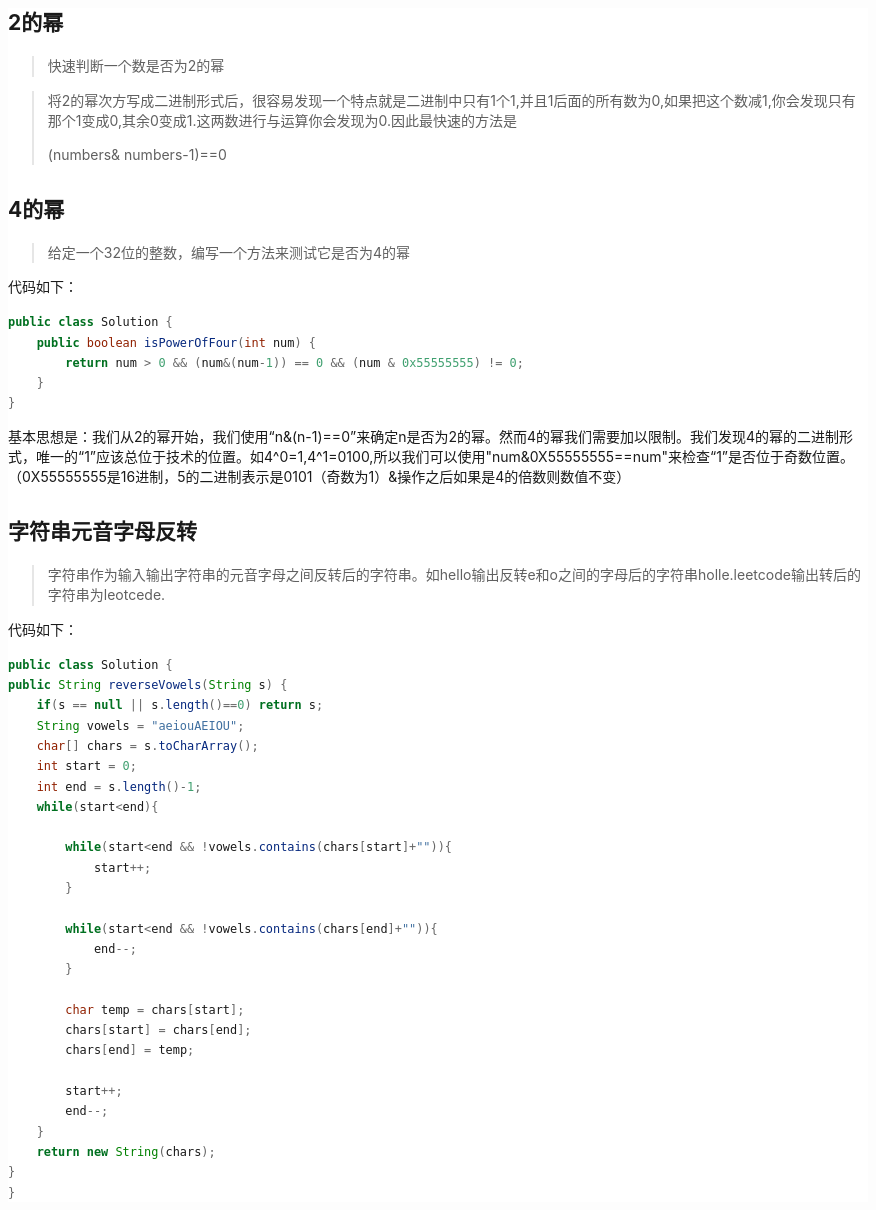 ## 2的幂

> 快速判断一个数是否为2的幂

> 将2的幂次方写成二进制形式后，很容易发现一个特点就是二进制中只有1个1,并且1后面的所有数为0,如果把这个数减1,你会发现只有那个1变成0,其余0变成1.这两数进行与运算你会发现为0.因此最快速的方法是
>
> (numbers& numbers-1)==0

## 4的幂

> 给定一个32位的整数，编写一个方法来测试它是否为4的幂

代码如下：

```java
public class Solution {
    public boolean isPowerOfFour(int num) {
        return num > 0 && (num&(num-1)) == 0 && (num & 0x55555555) != 0;
    }
}
```

基本思想是：我们从2的幂开始，我们使用“n&(n-1)==0”来确定n是否为2的幂。然而4的幂我们需要加以限制。我们发现4的幂的二进制形式，唯一的“1”应该总位于技术的位置。如4^0=1,4^1=0100,所以我们可以使用"num&0X55555555==num"来检查“1”是否位于奇数位置。（0X55555555是16进制，5的二进制表示是0101（奇数为1）&操作之后如果是4的倍数则数值不变）

## 字符串元音字母反转

> 字符串作为输入输出字符串的元音字母之间反转后的字符串。如hello输出反转e和o之间的字母后的字符串holle.leetcode输出转后的字符串为leotcede.

代码如下：

```java
public class Solution {
public String reverseVowels(String s) {
    if(s == null || s.length()==0) return s;
    String vowels = "aeiouAEIOU";
    char[] chars = s.toCharArray();
    int start = 0;
    int end = s.length()-1;
    while(start<end){
        
        while(start<end && !vowels.contains(chars[start]+"")){
            start++;
        }
        
        while(start<end && !vowels.contains(chars[end]+"")){
            end--;
        }
        
        char temp = chars[start];
        chars[start] = chars[end];
        chars[end] = temp;
        
        start++;
        end--;
    }
    return new String(chars);
}
}
```
